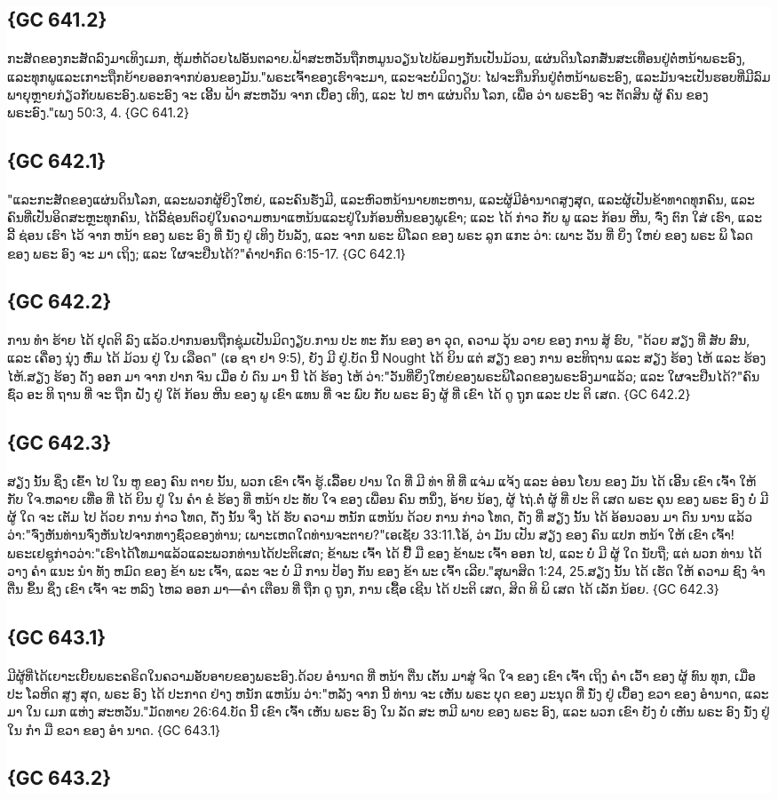## {GC 641.2}

ກະສັດຂອງກະສັດລົງມາເທິງເມກ, ຫຸ້ມຫໍ່ດ້ວຍໄຟອັນຕລາຍ.ຟ້າສະຫວັນຖືກຫມູນວຽນໄປພ້ອມໆກັນເປັນມ້ວນ, ແຜ່ນດິນໂລກສັ່ນສະເທືອນຢູ່ຕໍ່ຫນ້າພຣະອົງ, ແລະທຸກພູແລະເກາະຖືກຍ້າຍອອກຈາກບ່ອນຂອງມັນ."ພຣະເຈົ້າຂອງເຮົາຈະມາ, ແລະຈະບໍ່ມິດງຽບ: ໄຟຈະກືນກິນຢູ່ຕໍ່ຫນ້າພຣະອົງ, ແລະມັນຈະເປັນຮອບທີ່ມີລົມພາຍຸຫຼາຍກ່ຽວກັບພຣະອົງ.ພຣະອົງ ຈະ ເອີ້ນ ຟ້າ ສະຫວັນ ຈາກ ເບື້ອງ ເທິງ, ແລະ ໄປ ຫາ ແຜ່ນດິນ ໂລກ, ເພື່ອ ວ່າ ພຣະອົງ ຈະ ຕັດສິນ ຜູ້ ຄົນ ຂອງ ພຣະອົງ."ເພງ 50:3, 4. {GC 641.2}

## {GC 642.1}

"ແລະກະສັດຂອງແຜ່ນດິນໂລກ, ແລະພວກຜູ້ຍິ່ງໃຫຍ່, ແລະຄົນຮັ່ງມີ, ແລະຫົວຫນ້ານາຍທະຫານ, ແລະຜູ້ມີອໍານາດສູງສຸດ, ແລະຜູ້ເປັນຂ້າທາດທຸກຄົນ, ແລະຄົນທີ່ເປັນອິດສະຫຼະທຸກຄົນ, ໄດ້ລີ້ຊ່ອນຕົວຢູ່ໃນຄວາມຫນາແຫນ້ນແລະຢູ່ໃນກ້ອນຫີນຂອງພູເຂົາ; ແລະ ໄດ້ ກ່າວ ກັບ ພູ ແລະ ກ້ອນ ຫີນ, ຈົ່ງ ຕົກ ໃສ່ ເຮົາ, ແລະ ລີ້ ຊ່ອນ ເຮົາ ໄວ້ ຈາກ ຫນ້າ ຂອງ ພຣະ ອົງ ທີ່ ນັ່ງ ຢູ່ ເທິງ ບັນລັງ, ແລະ ຈາກ ພຣະ ພິໂລດ ຂອງ ພຣະ ລູກ ແກະ ວ່າ: ເພາະ ວັນ ທີ່ ຍິ່ງ ໃຫຍ່ ຂອງ ພຣະ ພິ ໂລດ ຂອງ ພຣະ ອົງ ຈະ ມາ ເຖິງ; ແລະ ໃຜຈະຢືນໄດ້?"ຄໍາປາກົດ 6:15-17. {GC 642.1}

## {GC 642.2}

ການ ທໍາ ຮ້າຍ ໄດ້ ຢຸດຕິ ລົງ ແລ້ວ.ປາກນອນຖືກຊຸ່ມເປັນມິດງຽບ.ການ ປະ ທະ ກັນ ຂອງ ອາ ວຸດ, ຄວາມ ວຸ້ນ ວາຍ ຂອງ ການ ສູ້ ຮົບ, "ດ້ວຍ ສຽງ ທີ່ ສັບ ສົນ, ແລະ ເຄື່ອງ ນຸ່ງ ຫົ່ມ ໄດ້ ມ້ວນ ຢູ່ ໃນ ເລືອດ" (ເອ ຊາ ຢາ 9:5), ຍັງ ມີ ຢູ່.ບັດ ນີ້ Nought ໄດ້ ຍິນ ແຕ່ ສຽງ ຂອງ ການ ອະທິຖານ ແລະ ສຽງ ຮ້ອງ ໄຫ້ ແລະ ຮ້ອງ ໄຫ້.ສຽງ ຮ້ອງ ດັງ ອອກ ມາ ຈາກ ປາກ ຈົນ ເມື່ອ ບໍ່ ດົນ ມາ ນີ້ ໄດ້ ຮ້ອງ ໄຫ້ ວ່າ:"ວັນທີ່ຍິ່ງໃຫຍ່ຂອງພຣະພິໂລດຂອງພຣະອົງມາແລ້ວ; ແລະ ໃຜຈະຢືນໄດ້?"ຄົນ ຊົ່ວ ອະ ທິ ຖານ ທີ່ ຈະ ຖືກ ຝັງ ຢູ່ ໃຕ້ ກ້ອນ ຫີນ ຂອງ ພູ ເຂົາ ແທນ ທີ່ ຈະ ພົບ ກັບ ພຣະ ອົງ ຜູ້ ທີ່ ເຂົາ ໄດ້ ດູ ຖູກ ແລະ ປະ ຕິ ເສດ. {GC 642.2}

## {GC 642.3}

ສຽງ ນັ້ນ ຊຶ່ງ ເຂົ້າ ໄປ ໃນ ຫູ ຂອງ ຄົນ ຕາຍ ນັ້ນ, ພວກ ເຂົາ ເຈົ້າ ຮູ້.ເລື້ອຍ ປານ ໃດ ທີ່ ມີ ທ່າ ທີ ທີ່ ແຈ່ມ ແຈ້ງ ແລະ ອ່ອນ ໂຍນ ຂອງ ມັນ ໄດ້ ເອີ້ນ ເຂົາ ເຈົ້າ ໃຫ້ ກັບ ໃຈ.ຫລາຍ ເທື່ອ ທີ່ ໄດ້ ຍິນ ຢູ່ ໃນ ຄໍາ ຂໍ ຮ້ອງ ທີ່ ຫນ້າ ປະ ທັບ ໃຈ ຂອງ ເພື່ອນ ຄົນ ຫນຶ່ງ, ອ້າຍ ນ້ອງ, ຜູ້ ໄຖ່.ຕໍ່ ຜູ້ ທີ່ ປະ ຕິ ເສດ ພຣະ ຄຸນ ຂອງ ພຣະ ອົງ ບໍ່ ມີ ຜູ້ ໃດ ຈະ ເຕັມ ໄປ ດ້ວຍ ການ ກ່າວ ໂທດ, ດັ່ງ ນັ້ນ ຈຶ່ງ ໄດ້ ຮັບ ຄວາມ ຫນັກ ແຫນ້ນ ດ້ວຍ ການ ກ່າວ ໂທດ, ດັ່ງ ທີ່ ສຽງ ນັ້ນ ໄດ້ ອ້ອນວອນ ມາ ດົນ ນານ ແລ້ວ ວ່າ:"ຈົ່ງຫັນທ່ານຈົ່ງຫັນໄປຈາກທາງຊົ່ວຂອງທ່ານ; ເພາະເຫດໃດທ່ານຈະຕາຍ?"ເອເຊັຍ 33:11.ໂອ້, ວ່າ ມັນ ເປັນ ສຽງ ຂອງ ຄົນ ແປກ ຫນ້າ ໃຫ້ ເຂົາ ເຈົ້າ!ພຣະເຢຊູກ່າວວ່າ:"ເຮົາໄດ້ໂທມາແລ້ວແລະພວກທ່ານໄດ້ປະຕິເສດ; ຂ້າພະ ເຈົ້າ ໄດ້ ຢື້ ມື ຂອງ ຂ້າພະ ເຈົ້າ ອອກ ໄປ, ແລະ ບໍ່ ມີ ຜູ້ ໃດ ນັບຖື; ແຕ່ ພວກ ທ່ານ ໄດ້ ວາງ ຄໍາ ແນະ ນໍາ ທັງ ຫມົດ ຂອງ ຂ້າ ພະ ເຈົ້າ, ແລະ ຈະ ບໍ່ ມີ ການ ປ້ອງ ກັນ ຂອງ ຂ້າ ພະ ເຈົ້າ ເລີຍ."ສຸພາສິດ 1:24, 25.ສຽງ ນັ້ນ ໄດ້ ເຮັດ ໃຫ້ ຄວາມ ຊົງ ຈໍາ ຕື່ນ ຂຶ້ນ ຊຶ່ງ ເຂົາ ເຈົ້າ ຈະ ຫລົງ ໄຫລ ອອກ ມາ—ຄໍາ ເຕືອນ ທີ່ ຖືກ ດູ ຖູກ, ການ ເຊື້ອ ເຊີນ ໄດ້ ປະຕິ ເສດ, ສິດ ທິ ພິ ເສດ ໄດ້ ເລັກ ນ້ອຍ. {GC 642.3}

## {GC 643.1}

ມີຜູ້ທີ່ໄດ້ເຍາະເຍີ້ຍພຣະຄຣິດໃນຄວາມອັບອາຍຂອງພຣະອົງ.ດ້ວຍ ອໍານາດ ທີ່ ຫນ້າ ຕື່ນ ເຕັ້ນ ມາສູ່ ຈິດ ໃຈ ຂອງ ເຂົາ ເຈົ້າ ເຖິງ ຄໍາ ເວົ້າ ຂອງ ຜູ້ ທົນ ທຸກ, ເມື່ອ ປະ ໂລຫິດ ສູງ ສຸດ, ພຣະ ອົງ ໄດ້ ປະກາດ ຢ່າງ ຫນັກ ແຫນ້ນ ວ່າ:"ຫລັງ ຈາກ ນີ້ ທ່ານ ຈະ ເຫັນ ພຣະ ບຸດ ຂອງ ມະນຸດ ທີ່ ນັ່ງ ຢູ່ ເບື້ອງ ຂວາ ຂອງ ອໍານາດ, ແລະ ມາ ໃນ ເມກ ແຫ່ງ ສະຫວັນ."ມັດທາຍ 26:64.ບັດ ນີ້ ເຂົາ ເຈົ້າ ເຫັນ ພຣະ ອົງ ໃນ ລັດ ສະ ຫມີ ພາບ ຂອງ ພຣະ ອົງ, ແລະ ພວກ ເຂົາ ຍັງ ບໍ່ ເຫັນ ພຣະ ອົງ ນັ່ງ ຢູ່ ໃນ ກໍາ ມື ຂວາ ຂອງ ອໍາ ນາດ. {GC 643.1}

## {GC 643.2}
